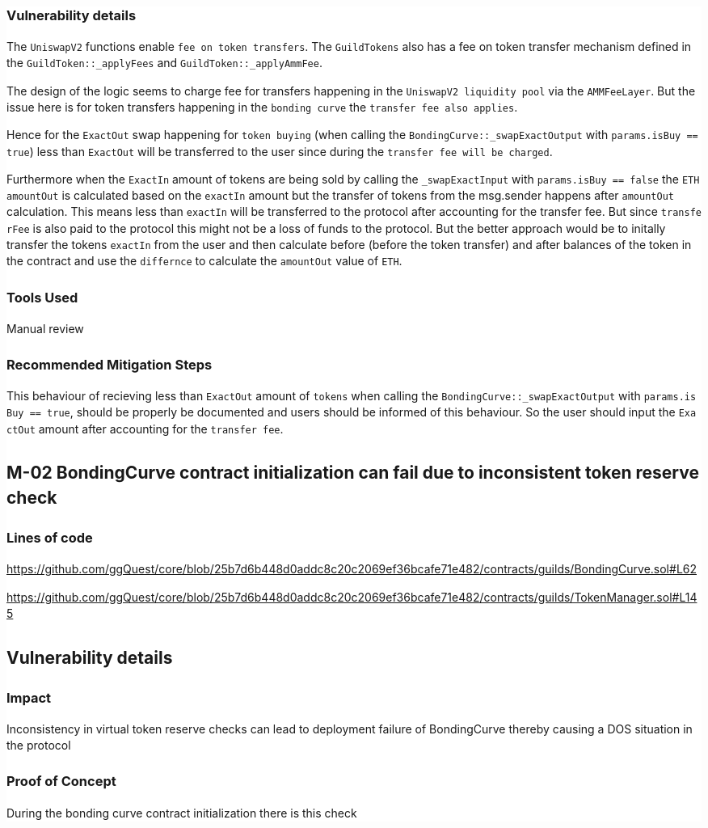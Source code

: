 ### Vulnerability details

The `UniswapV2` functions enable `fee on token transfers`. The `GuildTokens` also has a fee on token transfer mechanism defined in the `GuildToken::_applyFees` and `GuildToken::_applyAmmFee`.

The design of the logic seems to charge fee for transfers happening in the `UniswapV2 liquidity pool` via the `AMMFeeLayer`. But the issue here is for token transfers happening in the `bonding curve` the `transfer fee also applies`.

Hence for the `ExactOut` swap happening for `token buying` (when calling the `BondingCurve::_swapExactOutput` with `params.isBuy == true`) less than `ExactOut` will be transferred to the user since during the `transfer fee will be charged`. 

Furthermore when the `ExactIn` amount of tokens are being sold by calling the `_swapExactInput` with `params.isBuy == false` the `ETH amountOut` is calculated based on the `exactIn` amount but the transfer of tokens from the msg.sender happens after `amountOut` calculation. This means less than `exactIn` will be transferred to the protocol after accounting for the transfer fee. But since `transferFee` is also paid to the protocol this might not be a loss of funds to the protocol. But the better approach would be to initally transfer the tokens `exactIn` from the user and then calculate before (before the token transfer) and after balances of the token in the contract and use the `differnce` to calculate the `amountOut` value of `ETH`.

### Tools Used
Manual review
### Recommended Mitigation Steps
This behaviour of recieving less than `ExactOut` amount of `tokens` when calling the `BondingCurve::_swapExactOutput` with `params.isBuy == true`, should be properly be documented and users should be informed of this behaviour. So the user should input the `ExactOut` amount after accounting for the `transfer fee`.

## M-02 BondingCurve contract initialization can fail due to inconsistent token reserve check

### Lines of code

https://github.com/ggQuest/core/blob/25b7d6b448d0addc8c20c2069ef36bcafe71e482/contracts/guilds/BondingCurve.sol#L62

https://github.com/ggQuest/core/blob/25b7d6b448d0addc8c20c2069ef36bcafe71e482/contracts/guilds/TokenManager.sol#L145


## Vulnerability details

### Impact
Inconsistency in virtual token reserve checks can lead to deployment failure of BondingCurve thereby causing a DOS situation in the protocol

### Proof of Concept
During the bonding curve contract initialization there is this check
